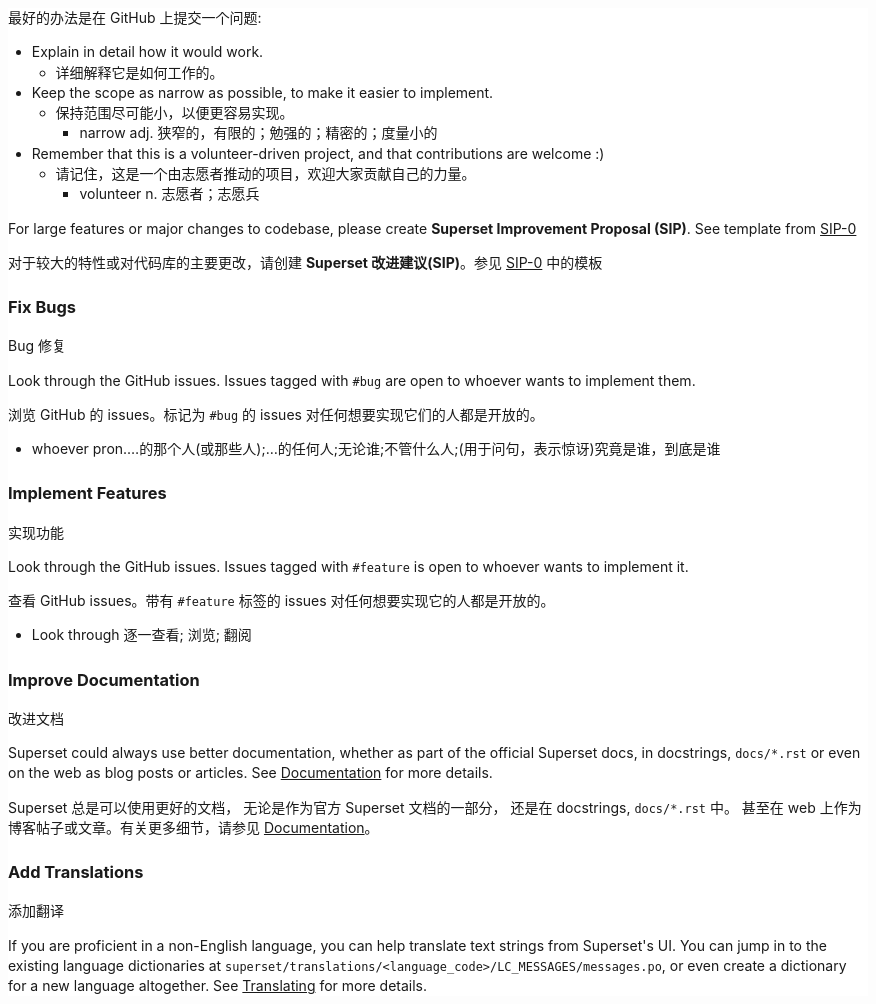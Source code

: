 最好的办法是在 GitHub 上提交一个问题:

- Explain in detail how it would work.
  * 详细解释它是如何工作的。
- Keep the scope as narrow as possible, to make it easier to implement.
  * 保持范围尽可能小，以便更容易实现。
    * narrow adj. 狭窄的，有限的；勉强的；精密的；度量小的
- Remember that this is a volunteer-driven project, and that contributions are welcome :)
  * 请记住，这是一个由志愿者推动的项目，欢迎大家贡献自己的力量。
    * volunteer n. 志愿者；志愿兵

For large features or major changes to codebase, please create **Superset Improvement Proposal (SIP)**. See template from [SIP-0](https://github.com/apache/incubator-superset/issues/5602)

对于较大的特性或对代码库的主要更改，请创建 **Superset 改进建议(SIP)**。参见 [SIP-0](https://github.com/apache/incubator-superset/issues/5602) 中的模板

### Fix Bugs

Bug 修复

Look through the GitHub issues. Issues tagged with `#bug` are
open to whoever wants to implement them.

浏览 GitHub 的 issues。标记为 `#bug` 的 issues 对任何想要实现它们的人都是开放的。
  * whoever pron.…的那个人(或那些人);…的任何人;无论谁;不管什么人;(用于问句，表示惊讶)究竟是谁，到底是谁

### Implement Features

实现功能

Look through the GitHub issues. Issues tagged with
`#feature` is open to whoever wants to implement it.

查看 GitHub issues。带有 `#feature` 标签的 issues 对任何想要实现它的人都是开放的。
  * Look through 逐一查看; 浏览; 翻阅

### Improve Documentation

改进文档

Superset could always use better documentation,
whether as part of the official Superset docs,
in docstrings, `docs/*.rst` or even on the web as blog posts or
articles. See [Documentation](#documentation) for more details.

Superset 总是可以使用更好的文档，
无论是作为官方 Superset 文档的一部分，
还是在 docstrings, `docs/*.rst` 中。
甚至在 web 上作为博客帖子或文章。有关更多细节，请参见 [Documentation](#documentation)。

### Add Translations

添加翻译

If you are proficient in a non-English language, you can help translate
text strings from Superset's UI. You can jump in to the existing
language dictionaries at
`superset/translations/<language_code>/LC_MESSAGES/messages.po`, or
even create a dictionary for a new language altogether.
See [Translating](#translating) for more details.
